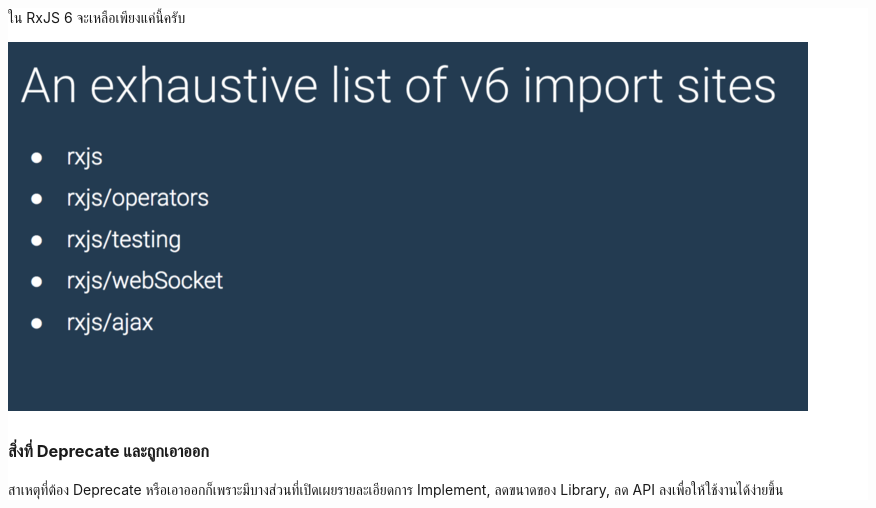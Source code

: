 
ใน RxJS 6 จะเหลือเพียงแค่นี้ครับ

![](./asset-8.png)

### สิ่งที่ Deprecate และถูกเอาออก

สาเหตุที่ต้อง Deprecate หรือเอาออกก็เพราะมีบางส่วนที่เปิดเผยรายละเอียดการ Implement, ลดขนาดของ Library, ลด API ลงเพื่อให้ใช้งานได้ง่ายขึ้น
